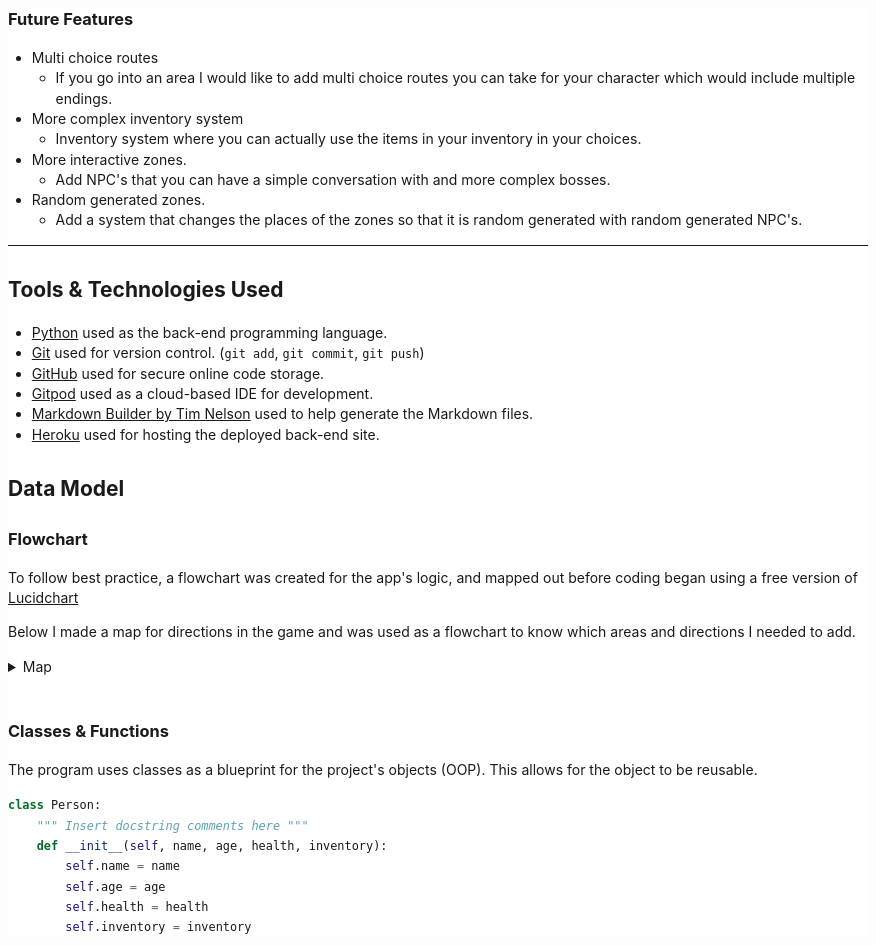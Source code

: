 ### Future Features

- Multi choice routes
    - If you go into an area I would like to add multi choice routes you can take for your character which would include multiple endings.
- More complex inventory system
    - Inventory system where you can actually use the items in your inventory in your choices.
- More interactive zones.
    - Add NPC's that you can have a simple conversation with and more complex bosses.
- Random generated zones.
    - Add a system that changes the places of the zones so that it is random generated with random generated NPC's.

---
## Tools & Technologies Used

- [Python](https://www.python.org) used as the back-end programming language.
- [Git](https://git-scm.com) used for version control. (`git add`, `git commit`, `git push`)
- [GitHub](https://github.com) used for secure online code storage.
- [Gitpod](https://gitpod.io) used as a cloud-based IDE for development.
- [Markdown Builder by Tim Nelson](https://traveltimn.github.io/markdown-builder) used to help generate the Markdown files.
- [Heroku](https://www.heroku.com) used for hosting the deployed back-end site.

## Data Model

### Flowchart

To follow best practice, a flowchart was created for the app's logic,
and mapped out before coding began using a free version of
[Lucidchart](https://www.lucidchart.com/pages/ER-diagram-symbols-and-meaning)

Below I made a map for directions in the game and was used as a flowchart to know which areas and directions I needed to add.
<details><summary>  Map  </summary></details>
<br>

### Classes & Functions

The program uses classes as a blueprint for the project's objects (OOP). This allows for the object to be reusable.

```python
class Person:
    """ Insert docstring comments here """
    def __init__(self, name, age, health, inventory):
        self.name = name
        self.age = age
        self.health = health
        self.inventory = inventory
```
